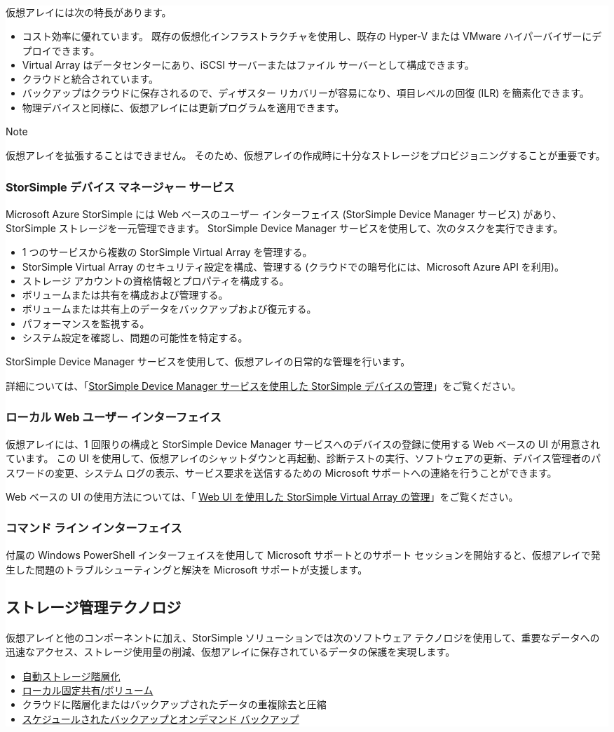 仮想アレイには次の特長があります。

* コスト効率に優れています。 既存の仮想化インフラストラクチャを使用し、既存の Hyper-V または VMware ハイパーバイザーにデプロイできます。
* Virtual Array はデータセンターにあり、iSCSI サーバーまたはファイル サーバーとして構成できます。
* クラウドと統合されています。
* バックアップはクラウドに保存されるので、ディザスター リカバリーが容易になり、項目レベルの回復 (ILR) を簡素化できます。
* 物理デバイスと同様に、仮想アレイには更新プログラムを適用できます。

> [!NOTE]
> 仮想アレイを拡張することはできません。 そのため、仮想アレイの作成時に十分なストレージをプロビジョニングすることが重要です。

### <a name="storsimple-device-manager-service"></a>StorSimple デバイス マネージャー サービス

Microsoft Azure StorSimple には Web ベースのユーザー インターフェイス (StorSimple Device Manager サービス) があり、StorSimple ストレージを一元管理できます。 StorSimple Device Manager サービスを使用して、次のタスクを実行できます。

* 1 つのサービスから複数の StorSimple Virtual Array を管理する。
* StorSimple Virtual Array のセキュリティ設定を構成、管理する (クラウドでの暗号化には、Microsoft Azure API を利用)。
* ストレージ アカウントの資格情報とプロパティを構成する。
* ボリュームまたは共有を構成および管理する。
* ボリュームまたは共有上のデータをバックアップおよび復元する。
* パフォーマンスを監視する。
* システム設定を確認し、問題の可能性を特定する。

StorSimple Device Manager サービスを使用して、仮想アレイの日常的な管理を行います。

詳細については、「[StorSimple Device Manager サービスを使用した StorSimple デバイスの管理](storsimple-virtual-array-manager-service-administration.md)」をご覧ください。

### <a name="local-web-user-interface"></a>ローカル Web ユーザー インターフェイス

仮想アレイには、1 回限りの構成と StorSimple Device Manager サービスへのデバイスの登録に使用する Web ベースの UI が用意されています。 この UI を使用して、仮想アレイのシャットダウンと再起動、診断テストの実行、ソフトウェアの更新、デバイス管理者のパスワードの変更、システム ログの表示、サービス要求を送信するための Microsoft サポートへの連絡を行うことができます。

Web ベースの UI の使用方法については、「 [Web UI を使用した StorSimple Virtual Array の管理](storsimple-ova-web-ui-admin.md)」をご覧ください。

### <a name="command-line-interface"></a>コマンド ライン インターフェイス

付属の Windows PowerShell インターフェイスを使用して Microsoft サポートとのサポート セッションを開始すると、仮想アレイで発生した問題のトラブルシューティングと解決を Microsoft サポートが支援します。

## <a name="storage-management-technologies"></a>ストレージ管理テクノロジ

仮想アレイと他のコンポーネントに加え、StorSimple ソリューションでは次のソフトウェア テクノロジを使用して、重要なデータへの迅速なアクセス、ストレージ使用量の削減、仮想アレイに保存されているデータの保護を実現します。

* [自動ストレージ階層化](#automatic-storage-tiering) 
* [ローカル固定共有/ボリューム](#locally-pinned-shares-and-volumes)
* クラウドに階層化またはバックアップされたデータの重複除去と圧縮 
* [スケジュールされたバックアップとオンデマンド バックアップ](#scheduled-and-on-demand-backups)
